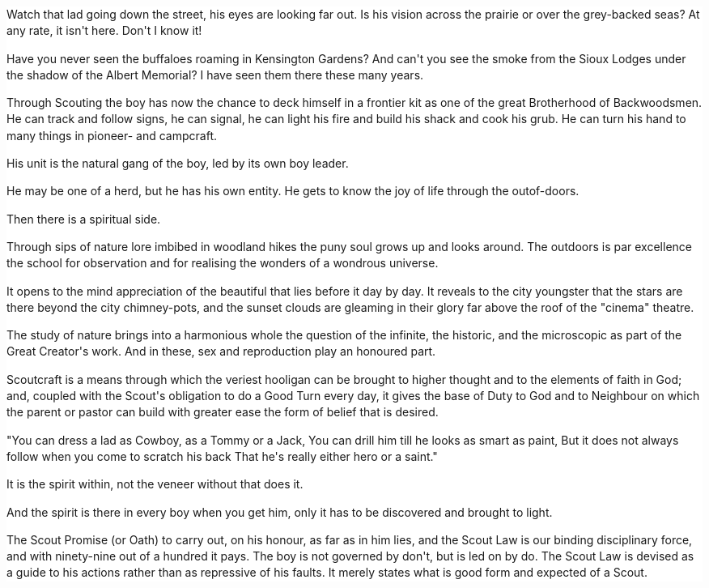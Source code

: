 Watch that lad going down the street, his eyes are looking far out. Is his vision across the prairie or over the grey-backed seas? At any rate, it isn't here. Don't I know it!

Have you never seen the buffaloes roaming in Kensington Gardens? And can't you see the smoke from the Sioux Lodges under the shadow of the Albert Memorial? I have seen them there these many years.

Through Scouting the boy has now the chance to deck himself in a frontier kit as one of the great Brotherhood of Backwoodsmen. He can track and follow signs, he can signal, he can light his fire and build his shack and cook his grub. He can turn his hand to many things in pioneer- and campcraft.

His unit is the natural gang of the boy, led by its own boy leader.

He may be one of a herd, but he has his own entity. He gets to know the joy of life through the outof-doors.

Then there is a spiritual side.

Through sips of nature lore imbibed in woodland hikes the puny soul grows up and looks around. The outdoors is par excellence the school for observation and for realising the wonders of a wondrous universe.

It opens to the mind appreciation of the beautiful that lies before it day by day. It reveals to the city youngster that the stars are there beyond the city chimney-pots, and the sunset clouds are gleaming in their glory far above the roof of the "cinema" theatre.

The study of nature brings into a harmonious whole the question of the infinite, the historic, and the microscopic as part of the Great Creator's work. And in these, sex and reproduction play an honoured part.

Scoutcraft is a means through which the veriest hooligan can be brought to higher thought and to the elements of faith in God; and, coupled with the Scout's obligation to do a Good Turn every day, it gives the base of Duty to God and to Neighbour on which the parent or pastor can build with greater ease the form of belief that is desired.

"You can dress a lad as Cowboy, as a Tommy or a Jack, You can drill him till he looks as smart as paint, But it does not always follow when you come to scratch his back That he's really either hero or a saint."

It is the spirit within, not the veneer without that does it.

And the spirit is there in every boy when you get him, only it has to be discovered and brought to light.

The Scout Promise (or Oath) to carry out, on his honour, as far as in him lies, and the Scout Law is our binding disciplinary force, and with ninety-nine out of a hundred it pays. The boy is not governed by don't, but is led on by do. The Scout Law is devised as a guide to his actions rather than as repressive of his faults. It merely states what is good form and expected of a Scout.
